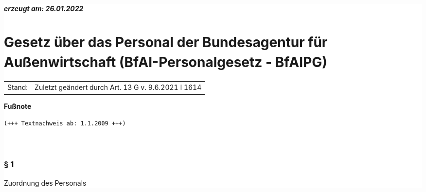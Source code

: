   
  

##### erzeugt am: 26.01.2022

</td>

</tr>

</table>

<span id="BJNR237000008.html"></span>

# Gesetz über das Personal der Bundesagentur für Außenwirtschaft (BfAI-Personalgesetz - BfAIPG)

<div>

<div class="jnhtml">

|        |                                                     |
| ------ | --------------------------------------------------- |
| Stand: | Zuletzt geändert durch Art. 13 G v. 9.6.2021 I 1614 |

</div>

</div>

<div>

  
**Fußnote**

<div class="jnhtml">

<div>

<div class="jurAbsatz">

  

``` 
(+++ Textnachweis ab: 1.1.2009 +++)

 
```

</div>

</div>

</div>

</div>

<span id="BJNR237000008BJNE000200000.html"></span>

### § 1  
Zuordnung des Personals

<div>
